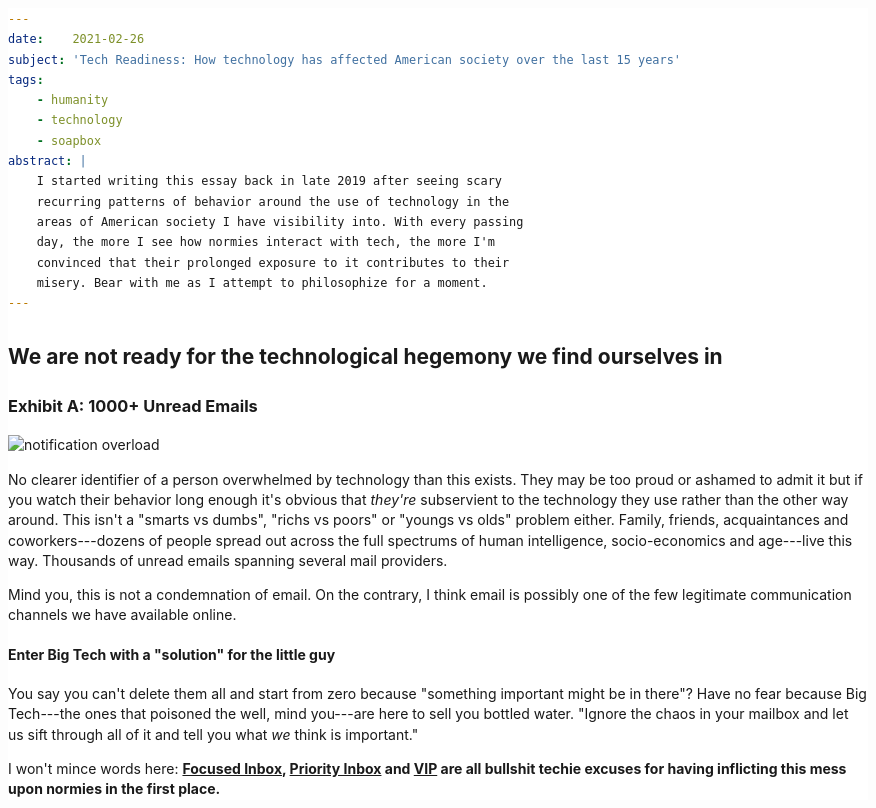 ```yaml
---
date:    2021-02-26
subject: 'Tech Readiness: How technology has affected American society over the last 15 years'
tags:
    - humanity
    - technology
    - soapbox
abstract: |
    I started writing this essay back in late 2019 after seeing scary
    recurring patterns of behavior around the use of technology in the
    areas of American society I have visibility into. With every passing
    day, the more I see how normies interact with tech, the more I'm
    convinced that their prolonged exposure to it contributes to their
    misery. Bear with me as I attempt to philosophize for a moment.
---
```


## We are not ready for the technological hegemony we find ourselves in

### Exhibit A: 1000+ Unread Emails

![notification overload](/writing/attachments/notification-overload.png)

No clearer identifier of a person overwhelmed by technology than this
exists. They may be too proud or ashamed to admit it but if you watch
their behavior long enough it's obvious that _they're_ subservient to
the technology they use rather than the other way around. This isn't a
"smarts vs dumbs", "richs vs poors" or "youngs vs olds" problem either.
Family, friends, acquaintances and coworkers---dozens of people spread
out across the full spectrums of human intelligence, socio-economics and
age---live this way. Thousands of unread emails spanning several mail
providers.

Mind you, this is not a condemnation of email. On the contrary, I think
email is possibly one of the few legitimate communication channels we
have available online.

#### Enter Big Tech with a "solution" for the little guy

You say you can't delete them all and start from zero because "something
important might be in there"? Have no fear because Big Tech---the ones
that poisoned the well, mind you---are here to sell you bottled water.
"Ignore the chaos in your mailbox and let us sift through all of it and
tell you what _we_ think is important."

I won't mince words here:
**[Focused Inbox](https://support.microsoft.com/en-us/office/what-is-focused-inbox-16b24373-dfa9-4139-ab19-08aa753a6055),
[Priority Inbox](https://support.google.com/mail/answer/186531) and
[VIP](https://support.apple.com/guide/icloud/make-a-sender-a-vip-mma27f86124d/icloud)
are all bullshit techie excuses for having inflicting this mess upon
normies in the first place.**
